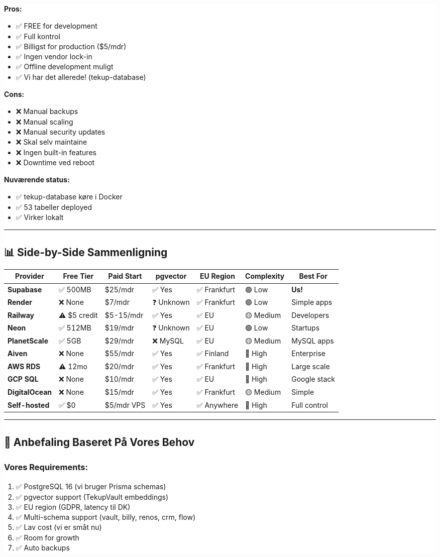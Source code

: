 **Pros:**
- ✅ FREE for development
- ✅ Full kontrol
- ✅ Billigst for production ($5/mdr)
- ✅ Ingen vendor lock-in
- ✅ Offline development muligt
- ✅ Vi har det allerede! (tekup-database)

**Cons:**
- ❌ Manual backups
- ❌ Manual scaling
- ❌ Manual security updates
- ❌ Skal selv maintaine
- ❌ Ingen built-in features
- ❌ Downtime ved reboot

**Nuværende status:**
- ✅ tekup-database køre i Docker
- ✅ 53 tabeller deployed
- ✅ Virker lokalt

---

## 📊 Side-by-Side Sammenligning

| Provider | Free Tier | Paid Start | pgvector | EU Region | Complexity | Best For |
|----------|-----------|------------|----------|-----------|------------|----------|
| **Supabase** | ✅ 500MB | $25/mdr | ✅ Yes | ✅ Frankfurt | 🟢 Low | **Us!** |
| **Render** | ❌ None | $7/mdr | ❓ Unknown | ✅ Frankfurt | 🟢 Low | Simple apps |
| **Railway** | ⚠️ $5 credit | $5-15/mdr | ✅ Yes | ✅ EU | 🟡 Medium | Developers |
| **Neon** | ✅ 512MB | $19/mdr | ❓ Unknown | ✅ EU | 🟢 Low | Startups |
| **PlanetScale** | ✅ 5GB | $29/mdr | ❌ MySQL | ✅ EU | 🟡 Medium | MySQL apps |
| **Aiven** | ❌ None | $55/mdr | ✅ Yes | ✅ Finland | 🔴 High | Enterprise |
| **AWS RDS** | ⚠️ 12mo | $20/mdr | ✅ Yes | ✅ Frankfurt | 🔴 High | Large scale |
| **GCP SQL** | ❌ None | $10/mdr | ✅ Yes | ✅ EU | 🔴 High | Google stack |
| **DigitalOcean** | ❌ None | $15/mdr | ✅ Yes | ✅ Frankfurt | 🟡 Medium | Simple |
| **Self-hosted** | ✅ $0 | $5/mdr VPS | ✅ Yes | ✅ Anywhere | 🔴 High | Full control |

---

## 🎯 Anbefaling Baseret På Vores Behov

### **Vores Requirements:**
1. ✅ PostgreSQL 16 (vi bruger Prisma schemas)
2. ✅ pgvector support (TekupVault embeddings)
3. ✅ EU region (GDPR, latency til DK)
4. ✅ Multi-schema support (vault, billy, renos, crm, flow)
5. ✅ Lav cost (vi er småt nu)
6. ✅ Room for growth
7. ✅ Auto backups
